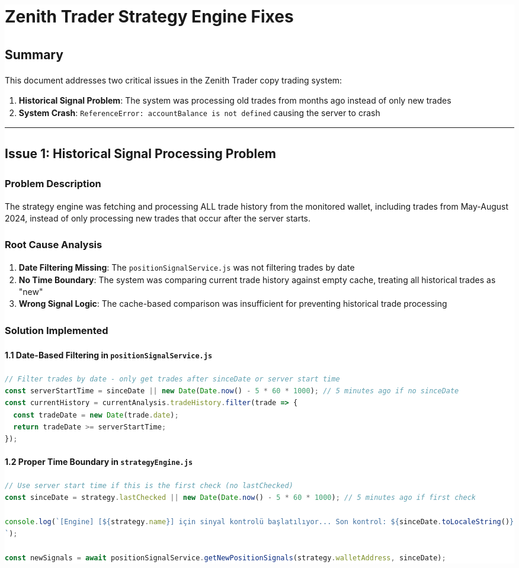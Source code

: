 # Zenith Trader Strategy Engine Fixes

## Summary

This document addresses two critical issues in the Zenith Trader copy trading system:

1. **Historical Signal Problem**: The system was processing old trades from months ago instead of only new trades
2. **System Crash**: `ReferenceError: accountBalance is not defined` causing the server to crash

---

## Issue 1: Historical Signal Processing Problem

### Problem Description
The strategy engine was fetching and processing ALL trade history from the monitored wallet, including trades from May-August 2024, instead of only processing new trades that occur after the server starts.

### Root Cause Analysis
1. **Date Filtering Missing**: The `positionSignalService.js` was not filtering trades by date
2. **No Time Boundary**: The system was comparing current trade history against empty cache, treating all historical trades as "new"
3. **Wrong Signal Logic**: The cache-based comparison was insufficient for preventing historical trade processing

### Solution Implemented

#### 1.1 Date-Based Filtering in `positionSignalService.js`
```javascript
// Filter trades by date - only get trades after sinceDate or server start time
const serverStartTime = sinceDate || new Date(Date.now() - 5 * 60 * 1000); // 5 minutes ago if no sinceDate
const currentHistory = currentAnalysis.tradeHistory.filter(trade => {
  const tradeDate = new Date(trade.date);
  return tradeDate >= serverStartTime;
});
```

#### 1.2 Proper Time Boundary in `strategyEngine.js`
```javascript
// Use server start time if this is the first check (no lastChecked)
const sinceDate = strategy.lastChecked || new Date(Date.now() - 5 * 60 * 1000); // 5 minutes ago if first check

console.log(`[Engine] [${strategy.name}] için sinyal kontrolü başlatılıyor... Son kontrol: ${sinceDate.toLocaleString()}`);

const newSignals = await positionSignalService.getNewPositionSignals(strategy.walletAddress, sinceDate);
```
